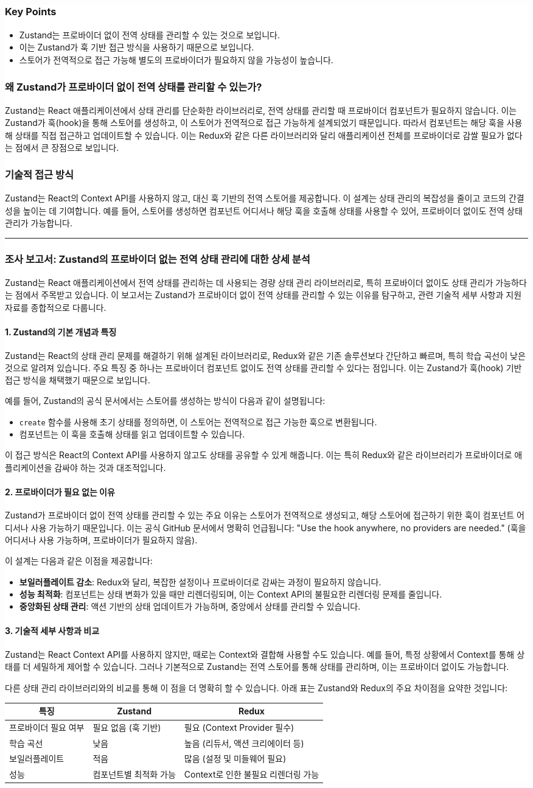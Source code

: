 ### Key Points
- Zustand는 프로바이더 없이 전역 상태를 관리할 수 있는 것으로 보입니다.  
- 이는 Zustand가 훅 기반 접근 방식을 사용하기 때문으로 보입니다.  
- 스토어가 전역적으로 접근 가능해 별도의 프로바이더가 필요하지 않을 가능성이 높습니다.  

### 왜 Zustand가 프로바이더 없이 전역 상태를 관리할 수 있는가?  
Zustand는 React 애플리케이션에서 상태 관리를 단순화한 라이브러리로, 전역 상태를 관리할 때 프로바이더 컴포넌트가 필요하지 않습니다. 이는 Zustand가 훅(hook)을 통해 스토어를 생성하고, 이 스토어가 전역적으로 접근 가능하게 설계되었기 때문입니다. 따라서 컴포넌트는 해당 훅을 사용해 상태를 직접 접근하고 업데이트할 수 있습니다. 이는 Redux와 같은 다른 라이브러리와 달리 애플리케이션 전체를 프로바이더로 감쌀 필요가 없다는 점에서 큰 장점으로 보입니다.  

### 기술적 접근 방식  
Zustand는 React의 Context API를 사용하지 않고, 대신 훅 기반의 전역 스토어를 제공합니다. 이 설계는 상태 관리의 복잡성을 줄이고 코드의 간결성을 높이는 데 기여합니다. 예를 들어, 스토어를 생성하면 컴포넌트 어디서나 해당 훅을 호출해 상태를 사용할 수 있어, 프로바이더 없이도 전역 상태 관리가 가능합니다.  

---

### 조사 보고서: Zustand의 프로바이더 없는 전역 상태 관리에 대한 상세 분석  

Zustand는 React 애플리케이션에서 전역 상태를 관리하는 데 사용되는 경량 상태 관리 라이브러리로, 특히 프로바이더 없이도 상태 관리가 가능하다는 점에서 주목받고 있습니다. 이 보고서는 Zustand가 프로바이더 없이 전역 상태를 관리할 수 있는 이유를 탐구하고, 관련 기술적 세부 사항과 지원 자료를 종합적으로 다룹니다.  

#### 1. Zustand의 기본 개념과 특징  
Zustand는 React의 상태 관리 문제를 해결하기 위해 설계된 라이브러리로, Redux와 같은 기존 솔루션보다 간단하고 빠르며, 특히 학습 곡선이 낮은 것으로 알려져 있습니다. 주요 특징 중 하나는 프로바이더 컴포넌트 없이도 전역 상태를 관리할 수 있다는 점입니다. 이는 Zustand가 훅(hook) 기반 접근 방식을 채택했기 때문으로 보입니다.  

예를 들어, Zustand의 공식 문서에서는 스토어를 생성하는 방식이 다음과 같이 설명됩니다:  
- `create` 함수를 사용해 초기 상태를 정의하면, 이 스토어는 전역적으로 접근 가능한 훅으로 변환됩니다.  
- 컴포넌트는 이 훅을 호출해 상태를 읽고 업데이트할 수 있습니다.  

이 접근 방식은 React의 Context API를 사용하지 않고도 상태를 공유할 수 있게 해줍니다. 이는 특히 Redux와 같은 라이브러리가 프로바이더로 애플리케이션을 감싸야 하는 것과 대조적입니다.  

#### 2. 프로바이더가 필요 없는 이유  
Zustand가 프로바이더 없이 전역 상태를 관리할 수 있는 주요 이유는 스토어가 전역적으로 생성되고, 해당 스토어에 접근하기 위한 훅이 컴포넌트 어디서나 사용 가능하기 때문입니다. 이는 공식 GitHub 문서에서 명확히 언급됩니다: "Use the hook anywhere, no providers are needed." (훅을 어디서나 사용 가능하며, 프로바이더가 필요하지 않음).  

이 설계는 다음과 같은 이점을 제공합니다:  
- **보일러플레이트 감소**: Redux와 달리, 복잡한 설정이나 프로바이더로 감싸는 과정이 필요하지 않습니다.  
- **성능 최적화**: 컴포넌트는 상태 변화가 있을 때만 리렌더링되며, 이는 Context API의 불필요한 리렌더링 문제를 줄입니다.  
- **중앙화된 상태 관리**: 액션 기반의 상태 업데이트가 가능하며, 중앙에서 상태를 관리할 수 있습니다.  

#### 3. 기술적 세부 사항과 비교  
Zustand는 React Context API를 사용하지 않지만, 때로는 Context와 결합해 사용할 수도 있습니다. 예를 들어, 특정 상황에서 Context를 통해 상태를 더 세밀하게 제어할 수 있습니다. 그러나 기본적으로 Zustand는 전역 스토어를 통해 상태를 관리하며, 이는 프로바이더 없이도 가능합니다.  

다른 상태 관리 라이브러리와의 비교를 통해 이 점을 더 명확히 할 수 있습니다. 아래 표는 Zustand와 Redux의 주요 차이점을 요약한 것입니다:  

| **특징**            | **Zustand**                          | **Redux**                          |
|---------------------|-------------------------------------|------------------------------------|
| 프로바이더 필요 여부 | 필요 없음 (훅 기반)                 | 필요 (Context Provider 필수)       |
| 학습 곡선           | 낮음                                | 높음 (리듀서, 액션 크리에이터 등)  |
| 보일러플레이트      | 적음                                | 많음 (설정 및 미들웨어 필요)       |
| 성능                | 컴포넌트별 최적화 가능             | Context로 인한 불필요 리렌더링 가능 |
